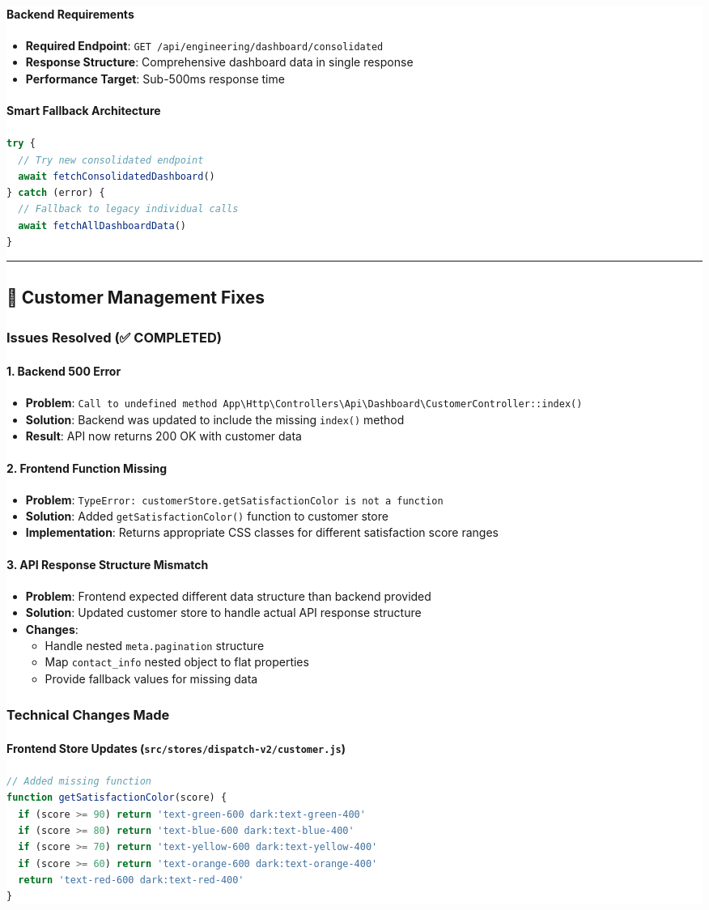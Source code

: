 #### **Backend Requirements**
- **Required Endpoint**: `GET /api/engineering/dashboard/consolidated`
- **Response Structure**: Comprehensive dashboard data in single response
- **Performance Target**: Sub-500ms response time

#### **Smart Fallback Architecture**
```javascript
try {
  // Try new consolidated endpoint
  await fetchConsolidatedDashboard()
} catch (error) {
  // Fallback to legacy individual calls
  await fetchAllDashboardData()
}
```

---

## 👥 **Customer Management Fixes**

### **Issues Resolved (✅ COMPLETED)**

#### **1. Backend 500 Error**
- **Problem**: `Call to undefined method App\Http\Controllers\Api\Dashboard\CustomerController::index()`
- **Solution**: Backend was updated to include the missing `index()` method
- **Result**: API now returns 200 OK with customer data

#### **2. Frontend Function Missing**
- **Problem**: `TypeError: customerStore.getSatisfactionColor is not a function`
- **Solution**: Added `getSatisfactionColor()` function to customer store
- **Implementation**: Returns appropriate CSS classes for different satisfaction score ranges

#### **3. API Response Structure Mismatch**
- **Problem**: Frontend expected different data structure than backend provided
- **Solution**: Updated customer store to handle actual API response structure
- **Changes**:
  - Handle nested `meta.pagination` structure
  - Map `contact_info` nested object to flat properties
  - Provide fallback values for missing data

### **Technical Changes Made**

#### **Frontend Store Updates** (`src/stores/dispatch-v2/customer.js`)
```javascript
// Added missing function
function getSatisfactionColor(score) {
  if (score >= 90) return 'text-green-600 dark:text-green-400'
  if (score >= 80) return 'text-blue-600 dark:text-blue-400'
  if (score >= 70) return 'text-yellow-600 dark:text-yellow-400'
  if (score >= 60) return 'text-orange-600 dark:text-orange-400'
  return 'text-red-600 dark:text-red-400'
}
```
